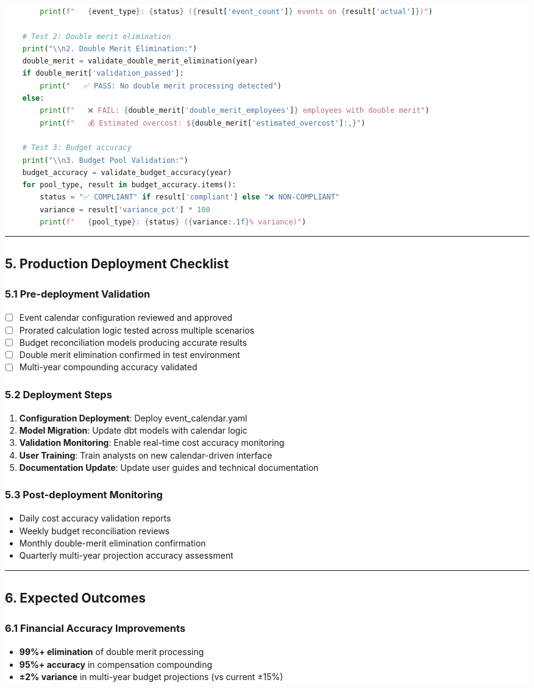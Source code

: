 ```python
        print(f"   {event_type}: {status} ({result['event_count']} events on {result['actual']})")

    # Test 2: Double merit elimination
    print("\\n2. Double Merit Elimination:")
    double_merit = validate_double_merit_elimination(year)
    if double_merit['validation_passed']:
        print("   ✅ PASS: No double merit processing detected")
    else:
        print(f"   ❌ FAIL: {double_merit['double_merit_employees']} employees with double merit")
        print(f"   💰 Estimated overcost: ${double_merit['estimated_overcost']:,}")

    # Test 3: Budget accuracy
    print("\\n3. Budget Pool Validation:")
    budget_accuracy = validate_budget_accuracy(year)
    for pool_type, result in budget_accuracy.items():
        status = "✅ COMPLIANT" if result['compliant'] else "❌ NON-COMPLIANT"
        variance = result['variance_pct'] * 100
        print(f"   {pool_type}: {status} ({variance:.1f}% variance)")
```

---

## 5. Production Deployment Checklist

### 5.1 Pre-deployment Validation
- [ ] Event calendar configuration reviewed and approved
- [ ] Prorated calculation logic tested across multiple scenarios
- [ ] Budget reconciliation models producing accurate results
- [ ] Double merit elimination confirmed in test environment
- [ ] Multi-year compounding accuracy validated

### 5.2 Deployment Steps
1. **Configuration Deployment**: Deploy event_calendar.yaml
2. **Model Migration**: Update dbt models with calendar logic
3. **Validation Monitoring**: Enable real-time cost accuracy monitoring
4. **User Training**: Train analysts on new calendar-driven interface
5. **Documentation Update**: Update user guides and technical documentation

### 5.3 Post-deployment Monitoring
- Daily cost accuracy validation reports
- Weekly budget reconciliation reviews
- Monthly double-merit elimination confirmation
- Quarterly multi-year projection accuracy assessment

---

## 6. Expected Outcomes

### 6.1 Financial Accuracy Improvements
- **99%+ elimination** of double merit processing
- **95%+ accuracy** in compensation compounding
- **±2% variance** in multi-year budget projections (vs current ±15%)
